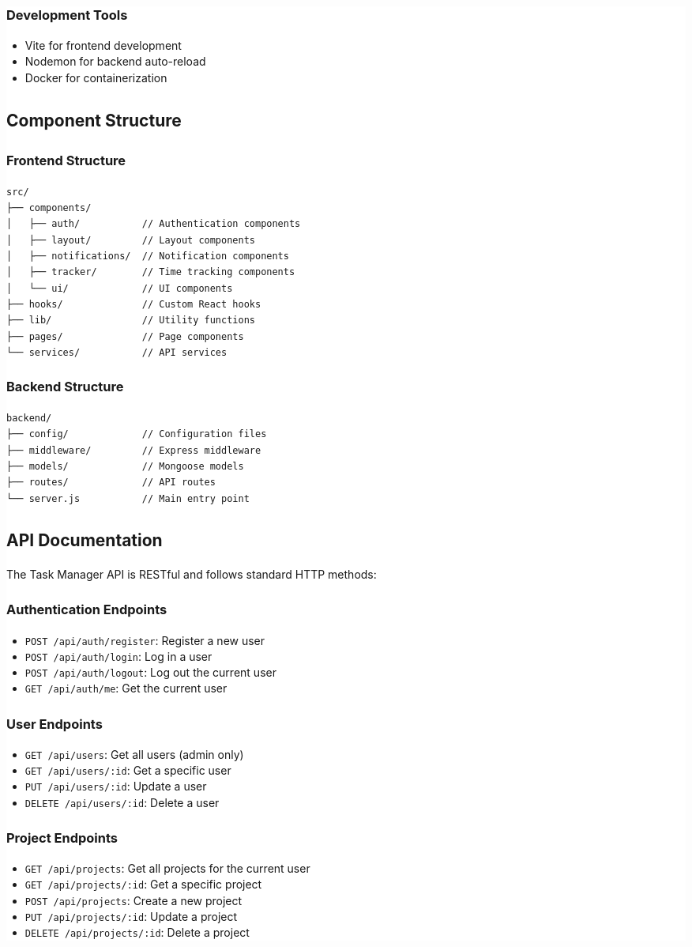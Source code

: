 ### Development Tools
- Vite for frontend development
- Nodemon for backend auto-reload
- Docker for containerization

## Component Structure

### Frontend Structure

```
src/
├── components/
│   ├── auth/           // Authentication components
│   ├── layout/         // Layout components
│   ├── notifications/  // Notification components
│   ├── tracker/        // Time tracking components
│   └── ui/             // UI components
├── hooks/              // Custom React hooks
├── lib/                // Utility functions
├── pages/              // Page components
└── services/           // API services
```

### Backend Structure

```
backend/
├── config/             // Configuration files
├── middleware/         // Express middleware
├── models/             // Mongoose models
├── routes/             // API routes
└── server.js           // Main entry point
```

## API Documentation

The Task Manager API is RESTful and follows standard HTTP methods:

### Authentication Endpoints
- `POST /api/auth/register`: Register a new user
- `POST /api/auth/login`: Log in a user
- `POST /api/auth/logout`: Log out the current user
- `GET /api/auth/me`: Get the current user

### User Endpoints
- `GET /api/users`: Get all users (admin only)
- `GET /api/users/:id`: Get a specific user
- `PUT /api/users/:id`: Update a user
- `DELETE /api/users/:id`: Delete a user

### Project Endpoints
- `GET /api/projects`: Get all projects for the current user
- `GET /api/projects/:id`: Get a specific project
- `POST /api/projects`: Create a new project
- `PUT /api/projects/:id`: Update a project
- `DELETE /api/projects/:id`: Delete a project
